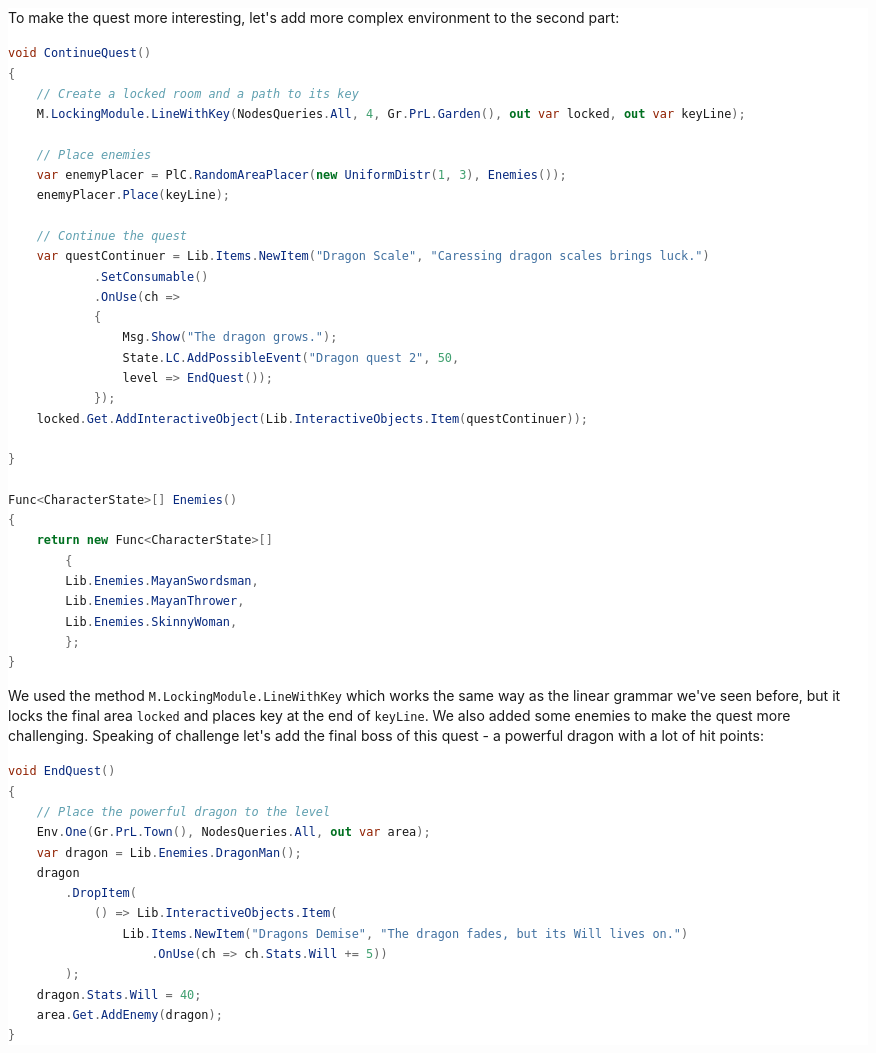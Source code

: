 ```C#
```

To make the quest more interesting, let's add more complex environment to the second part:

```C#
void ContinueQuest()
{
    // Create a locked room and a path to its key
    M.LockingModule.LineWithKey(NodesQueries.All, 4, Gr.PrL.Garden(), out var locked, out var keyLine);

    // Place enemies
    var enemyPlacer = PlC.RandomAreaPlacer(new UniformDistr(1, 3), Enemies());
    enemyPlacer.Place(keyLine);

    // Continue the quest
    var questContinuer = Lib.Items.NewItem("Dragon Scale", "Caressing dragon scales brings luck.")
            .SetConsumable()
            .OnUse(ch =>
            {
                Msg.Show("The dragon grows.");
                State.LC.AddPossibleEvent("Dragon quest 2", 50,
                level => EndQuest());
            });
    locked.Get.AddInteractiveObject(Lib.InteractiveObjects.Item(questContinuer));

}

Func<CharacterState>[] Enemies()
{
    return new Func<CharacterState>[]
        {
        Lib.Enemies.MayanSwordsman,
        Lib.Enemies.MayanThrower,
        Lib.Enemies.SkinnyWoman,
        };
}
```

We used the method `M.LockingModule.LineWithKey` which works the same way as the linear grammar we've seen before, but it locks the final area `locked` and places key at the end of `keyLine`. We also added some enemies to make the quest more challenging. Speaking of challenge let's add the final boss of this quest - a powerful dragon with a lot of hit points:

```C#
void EndQuest()
{
    // Place the powerful dragon to the level
    Env.One(Gr.PrL.Town(), NodesQueries.All, out var area);
    var dragon = Lib.Enemies.DragonMan();
    dragon
        .DropItem(
            () => Lib.InteractiveObjects.Item(
                Lib.Items.NewItem("Dragons Demise", "The dragon fades, but its Will lives on.")
                    .OnUse(ch => ch.Stats.Will += 5))
        );
    dragon.Stats.Will = 40;
    area.Get.AddEnemy(dragon);
}
```

